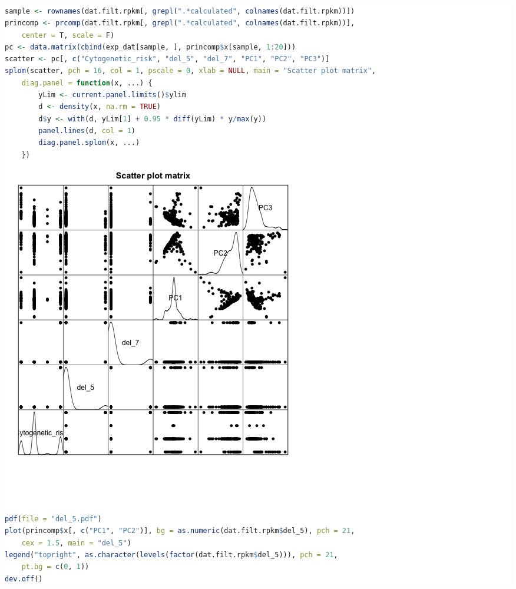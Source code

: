 
```r
sample <- rownames(dat.filt.rpkm[, grepl(".*calculated", colnames(dat.filt.rpkm))])
princomp <- prcomp(dat.filt.rpkm[, grepl(".*calculated", colnames(dat.filt.rpkm))], 
    center = T, scale = F)
pc <- data.matrix(cbind(exp_dat[sample, ], princomp$x[sample, 1:20]))
scatter <- pc[, c("Cytogenetic_risk", "del_5", "del_7", "PC1", "PC2", "PC3")]
splom(scatter, pch = 16, col = 1, pscale = 0, xlab = NULL, main = "Scatter plot matrix", 
    diag.panel = function(x, ...) {
        yLim <- current.panel.limits()$ylim
        d <- density(x, na.rm = TRUE)
        d$y <- with(d, yLim[1] + 0.95 * diff(yLim) * y/max(y))
        panel.lines(d, col = 1)
        diag.panel.splom(x, ...)
    })
```

![plot of chunk unnamed-chunk-12](figure/unnamed-chunk-121.png) 

```r



pdf(file = "del_5.pdf")
plot(princomp$x[, c("PC1", "PC2")], bg = as.numeric(dat.filt.rpkm$del_5), pch = 21, 
    cex = 1.5, main = "del_5")
legend("topright", as.character(levels(factor(dat.filt.rpkm$del_5))), pch = 21, 
    pt.bg = c(0, 1))
dev.off()
```

